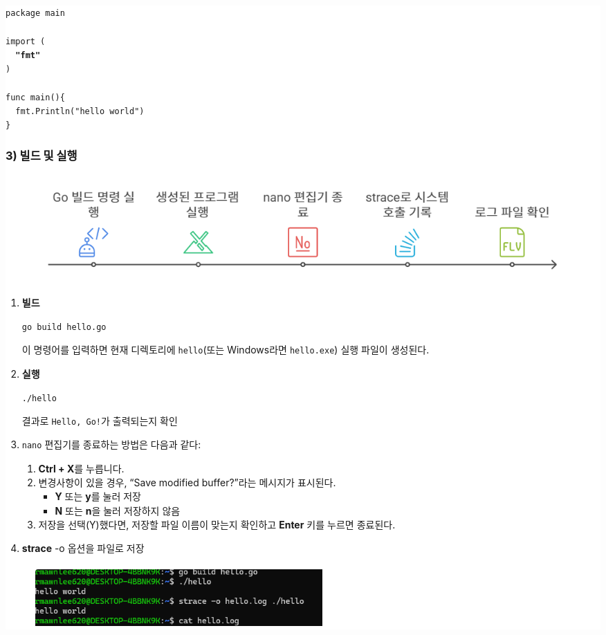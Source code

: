 <pre class="language-go"><code class="lang-go">package main

import (
<strong>  "fmt"
</strong>)

func main(){
  fmt.Println("hello world")
}
</code></pre>

### 3) 빌드 및 실행

<figure><img src="../../../.gitbook/assets/image (132).png" alt=""><figcaption></figcaption></figure>

1.  **빌드**

    ```bash
    go build hello.go
    ```

    이 명령어를 입력하면 현재 디렉토리에 `hello`(또는 Windows라면 `hello.exe`) 실행 파일이 생성된다.
2.  **실행**

    ```bash
    ./hello
    ```

    결과로 `Hello, Go!`가 출력되는지 확인
3.  `nano` 편집기를 종료하는 방법은 다음과 같다:

    1. **Ctrl + X**를 누릅니다.
    2. 변경사항이 있을 경우, “Save modified buffer?”라는 메시지가 표시된다.
       * **Y** 또는 **y**를 눌러 저장
       * **N** 또는 **n**을 눌러 저장하지 않음
    3. 저장을 선택(Y)했다면, 저장할 파일 이름이 맞는지 확인하고 **Enter** 키를 누르면 종료된다.


4. **strace** -o 옵션을 파일로 저장

<figure><img src="../../../.gitbook/assets/image (110).png" alt=""><figcaption></figcaption></figure>
